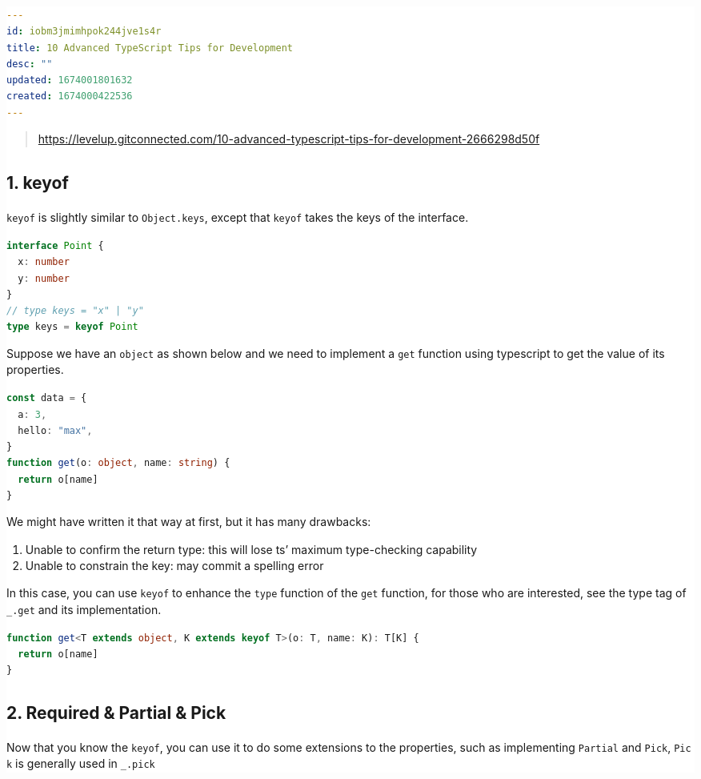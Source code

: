 ```yaml
---
id: iobm3jmimhpok244jve1s4r
title: 10 Advanced TypeScript Tips for Development
desc: ""
updated: 1674001801632
created: 1674000422536
---
```


> https://levelup.gitconnected.com/10-advanced-typescript-tips-for-development-2666298d50f

## 1. keyof

`keyof` is slightly similar to `Object.keys`, except that `keyof` takes the keys of the interface.

```ts
interface Point {
  x: number
  y: number
}
// type keys = "x" | "y"
type keys = keyof Point
```

Suppose we have an `object` as shown below and we need to implement a `get` function using typescript to get the value of its properties.

```ts
const data = {
  a: 3,
  hello: "max",
}
function get(o: object, name: string) {
  return o[name]
}
```

We might have written it that way at first, but it has many drawbacks:

1. Unable to confirm the return type: this will lose ts’ maximum type-checking capability
2. Unable to constrain the key: may commit a spelling error

In this case, you can use `keyof` to enhance the `type` function of the `get` function, for those who are interested, see the type tag of `_.get` and its implementation.

```ts
function get<T extends object, K extends keyof T>(o: T, name: K): T[K] {
  return o[name]
}
```

## 2. Required & Partial & Pick

Now that you know the `keyof`, you can use it to do some extensions to the properties, such as implementing `Partial` and `Pick`, `Pick` is generally used in `_.pick`


  [P in K]: T[P]
  [P in K]: T
  [index: string]: T
  [index: number]: T